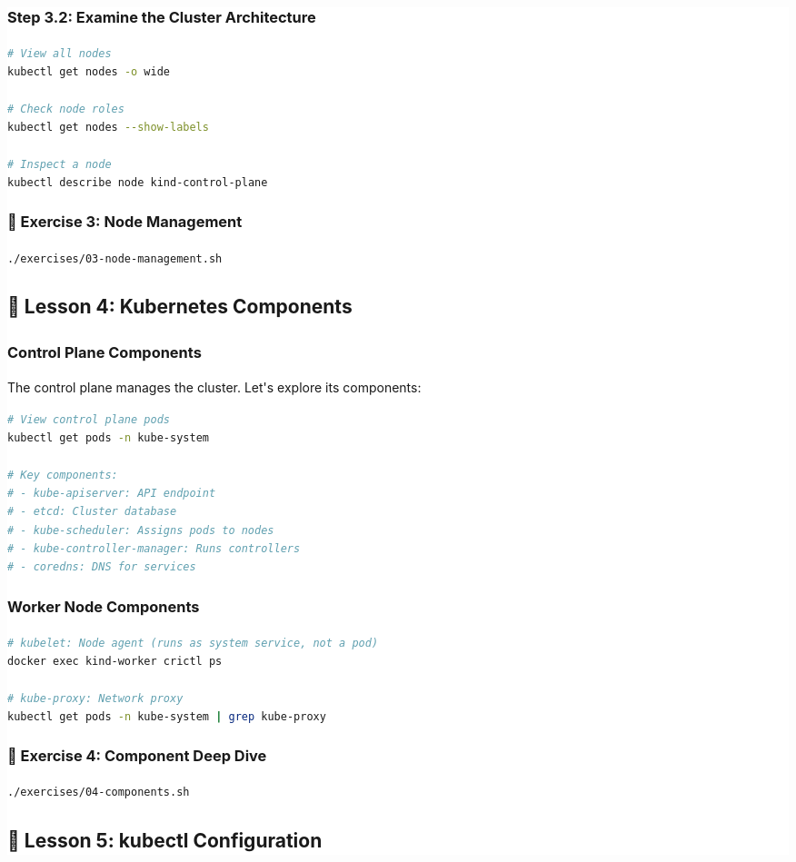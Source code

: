### Step 3.2: Examine the Cluster Architecture

```bash
# View all nodes
kubectl get nodes -o wide

# Check node roles
kubectl get nodes --show-labels

# Inspect a node
kubectl describe node kind-control-plane
```

### 🧪 Exercise 3: Node Management

```bash
./exercises/03-node-management.sh
```

## 📖 Lesson 4: Kubernetes Components

### Control Plane Components

The control plane manages the cluster. Let's explore its components:

```bash
# View control plane pods
kubectl get pods -n kube-system

# Key components:
# - kube-apiserver: API endpoint
# - etcd: Cluster database
# - kube-scheduler: Assigns pods to nodes
# - kube-controller-manager: Runs controllers
# - coredns: DNS for services
```

### Worker Node Components

```bash
# kubelet: Node agent (runs as system service, not a pod)
docker exec kind-worker crictl ps

# kube-proxy: Network proxy
kubectl get pods -n kube-system | grep kube-proxy
```

### 🧪 Exercise 4: Component Deep Dive

```bash
./exercises/04-components.sh
```

## 📖 Lesson 5: kubectl Configuration
